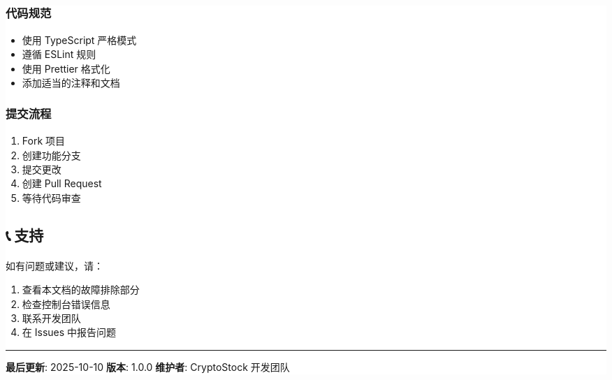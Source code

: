 ### 代码规范

- 使用 TypeScript 严格模式
- 遵循 ESLint 规则
- 使用 Prettier 格式化
- 添加适当的注释和文档

### 提交流程

1. Fork 项目
2. 创建功能分支
3. 提交更改
4. 创建 Pull Request
5. 等待代码审查

## 📞 支持

如有问题或建议，请：

1. 查看本文档的故障排除部分
2. 检查控制台错误信息
3. 联系开发团队
4. 在 Issues 中报告问题

---

**最后更新**: 2025-10-10
**版本**: 1.0.0
**维护者**: CryptoStock 开发团队